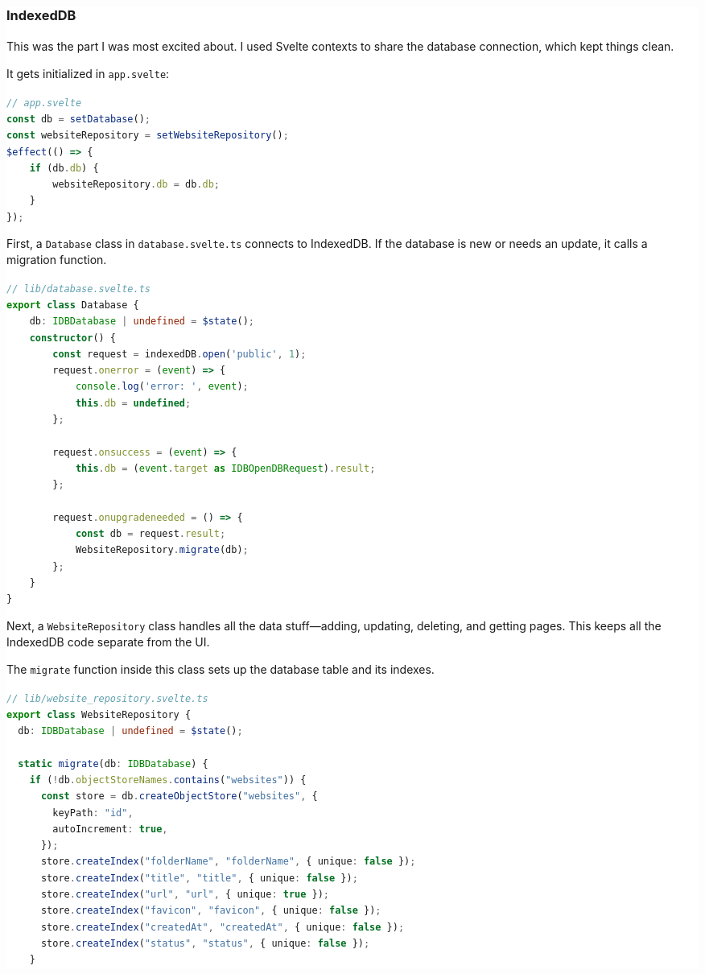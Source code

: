 ### IndexedDB

This was the part I was most excited about. I used Svelte contexts to share the database connection, which kept things clean.

It gets initialized in `app.svelte`:

```typescript
// app.svelte
const db = setDatabase();
const websiteRepository = setWebsiteRepository();
$effect(() => {
	if (db.db) {
		websiteRepository.db = db.db;
	}
});
```

First, a `Database` class in `database.svelte.ts` connects to IndexedDB. If the database is new or needs an update, it calls a migration function.

```typescript
// lib/database.svelte.ts
export class Database {
	db: IDBDatabase | undefined = $state();
	constructor() {
		const request = indexedDB.open('public', 1);
		request.onerror = (event) => {
			console.log('error: ', event);
			this.db = undefined;
		};

		request.onsuccess = (event) => {
			this.db = (event.target as IDBOpenDBRequest).result;
		};

		request.onupgradeneeded = () => {
			const db = request.result;
			WebsiteRepository.migrate(db);
		};
	}
}
```

Next, a `WebsiteRepository` class handles all the data stuff—adding, updating, deleting, and getting pages. This keeps all the IndexedDB code separate from the UI.

The `migrate` function inside this class sets up the database table and its indexes.

```typescript
// lib/website_repository.svelte.ts
export class WebsiteRepository {
  db: IDBDatabase | undefined = $state();

  static migrate(db: IDBDatabase) {
    if (!db.objectStoreNames.contains("websites")) {
      const store = db.createObjectStore("websites", {
        keyPath: "id",
        autoIncrement: true,
      });
      store.createIndex("folderName", "folderName", { unique: false });
      store.createIndex("title", "title", { unique: false });
      store.createIndex("url", "url", { unique: true });
      store.createIndex("favicon", "favicon", { unique: false });
      store.createIndex("createdAt", "createdAt", { unique: false });
      store.createIndex("status", "status", { unique: false });
    }
```